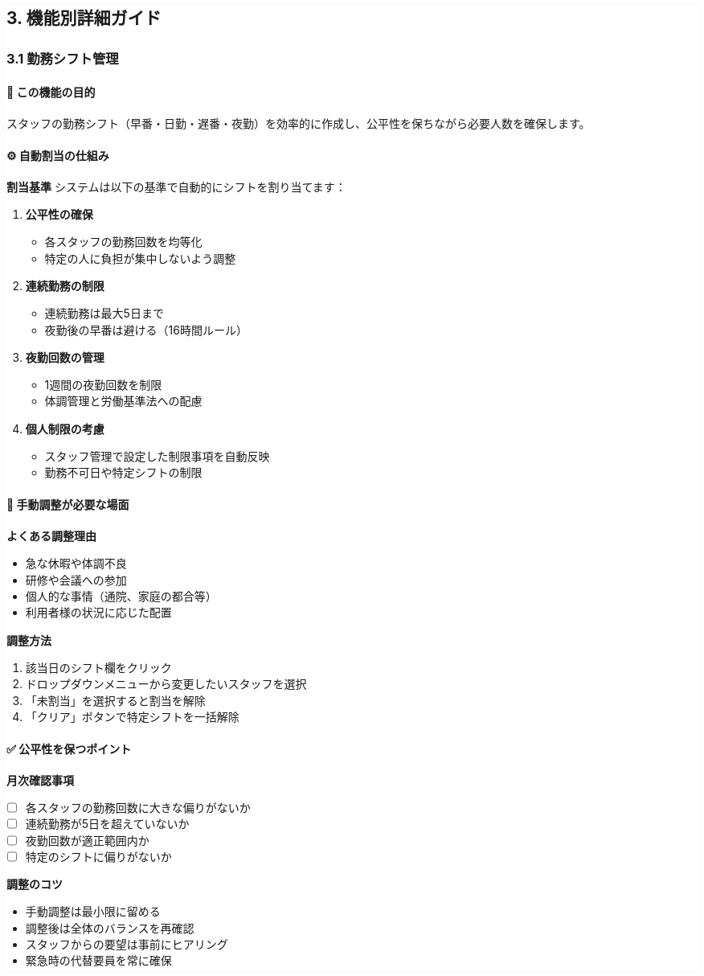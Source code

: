 
## 3. 機能別詳細ガイド

### 3.1 勤務シフト管理

#### 🎯 この機能の目的
スタッフの勤務シフト（早番・日勤・遅番・夜勤）を効率的に作成し、公平性を保ちながら必要人数を確保します。

#### ⚙️ 自動割当の仕組み

**割当基準**
システムは以下の基準で自動的にシフトを割り当てます：

1. **公平性の確保**
   - 各スタッフの勤務回数を均等化
   - 特定の人に負担が集中しないよう調整

2. **連続勤務の制限**
   - 連続勤務は最大5日まで
   - 夜勤後の早番は避ける（16時間ルール）

3. **夜勤回数の管理**
   - 1週間の夜勤回数を制限
   - 体調管理と労働基準法への配慮

4. **個人制限の考慮**
   - スタッフ管理で設定した制限事項を自動反映
   - 勤務不可日や特定シフトの制限

#### 🔧 手動調整が必要な場面

**よくある調整理由**
- 急な休暇や体調不良
- 研修や会議への参加
- 個人的な事情（通院、家庭の都合等）
- 利用者様の状況に応じた配置

**調整方法**
1. 該当日のシフト欄をクリック
2. ドロップダウンメニューから変更したいスタッフを選択
3. 「未割当」を選択すると割当を解除
4. 「クリア」ボタンで特定シフトを一括解除

#### ✅ 公平性を保つポイント

**月次確認事項**
- [ ] 各スタッフの勤務回数に大きな偏りがないか
- [ ] 連続勤務が5日を超えていないか
- [ ] 夜勤回数が適正範囲内か
- [ ] 特定のシフトに偏りがないか

**調整のコツ**
- 手動調整は最小限に留める
- 調整後は全体のバランスを再確認
- スタッフからの要望は事前にヒアリング
- 緊急時の代替要員を常に確保
